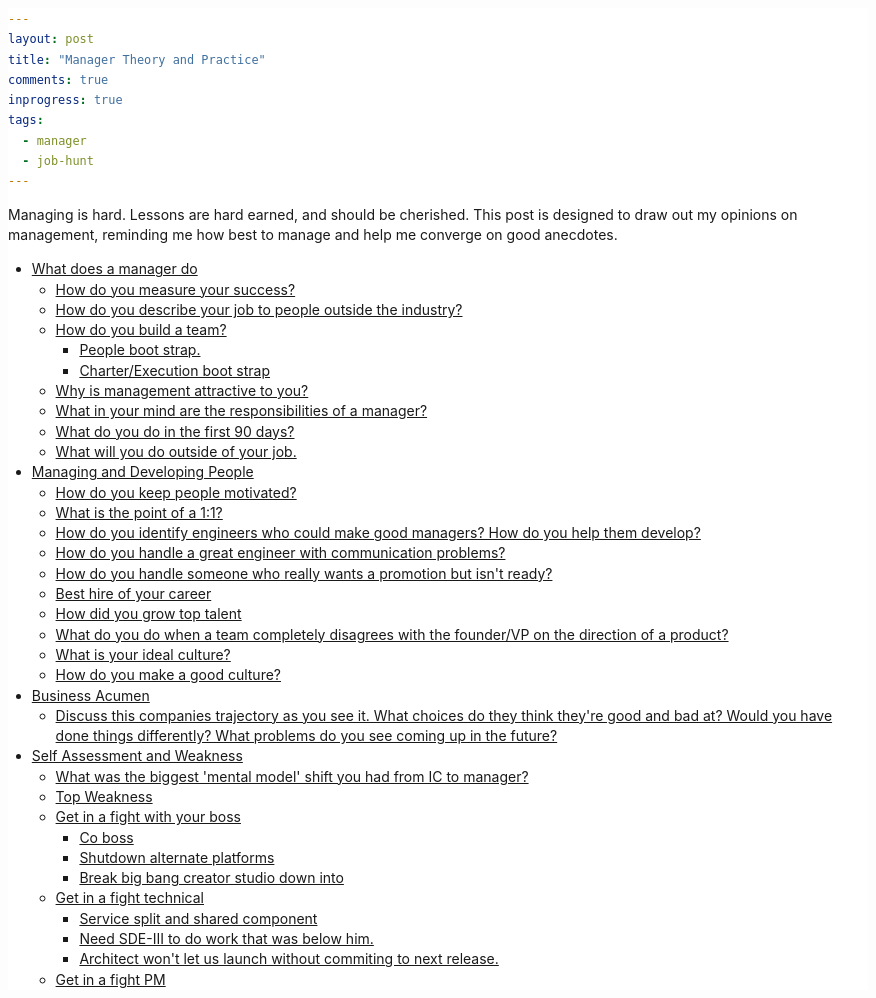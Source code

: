 ```yaml
---
layout: post
title: "Manager Theory and Practice"
comments: true
inprogress: true
tags:
  - manager
  - job-hunt
---
```


Managing is hard. Lessons are hard earned, and should be cherished. This post is designed to draw out my opinions on management, reminding me how best to manage and help me converge on good anecdotes.




- [What does a manager do](#what-does-a-manager-do)
    - [How do you measure your success?](#how-do-you-measure-your-success)
    - [How do you describe your job to people outside the industry?](#how-do-you-describe-your-job-to-people-outside-the-industry)
    - [How do you build a team?](#how-do-you-build-a-team)
        - [People boot strap.](#people-boot-strap)
        - [Charter/Execution boot strap](#charterexecution-boot-strap)
    - [Why is management attractive to you?](#why-is-management-attractive-to-you)
    - [What in your mind are the responsibilities of a manager?](#what-in-your-mind-are-the-responsibilities-of-a-manager)
    - [What do you do in the first 90 days?](#what-do-you-do-in-the-first-90-days)
    - [What will you do outside of your job.](#what-will-you-do-outside-of-your-job)
- [Managing and Developing People](#managing-and-developing-people)
    - [How do you keep people motivated?](#how-do-you-keep-people-motivated)
    - [What is the point of a 1:1?](#what-is-the-point-of-a-11)
    - [How do you identify engineers who could make good managers? How do you help them develop?](#how-do-you-identify-engineers-who-could-make-good-managers-how-do-you-help-them-develop)
    - [How do you handle a great engineer with communication problems?](#how-do-you-handle-a-great-engineer-with-communication-problems)
    - [How do you handle someone who really wants a promotion but isn't ready?](#how-do-you-handle-someone-who-really-wants-a-promotion-but-isnt-ready)
    - [Best hire of your career](#best-hire-of-your-career)
    - [How did you grow top talent](#how-did-you-grow-top-talent)
    - [What do you do when a team completely disagrees with the founder/VP on the direction of a product?](#what-do-you-do-when-a-team-completely-disagrees-with-the-foundervp-on-the-direction-of-a-product)
    - [What is your ideal culture?](#what-is-your-ideal-culture)
    - [How do you make a good culture?](#how-do-you-make-a-good-culture)
- [Business Acumen](#business-acumen)
    - [Discuss this companies trajectory as you see it. What choices do they think they're good and bad at? Would you have done things differently? What problems do you see coming up in the future?](#discuss-this-companies-trajectory-as-you-see-it-what-choices-do-they-think-theyre-good-and-bad-at-would-you-have-done-things-differently-what-problems-do-you-see-coming-up-in-the-future)
- [Self Assessment and Weakness](#self-assessment-and-weakness)
    - [What was the biggest 'mental model' shift you had from IC to manager?](#what-was-the-biggest-mental-model-shift-you-had-from-ic-to-manager)
    - [Top Weakness](#top-weakness)
    - [Get in a fight with your boss](#get-in-a-fight-with-your-boss)
        - [Co boss](#co-boss)
        - [Shutdown alternate platforms](#shutdown-alternate-platforms)
        - [Break big bang creator studio down into](#break-big-bang-creator-studio-down-into)
    - [Get in a fight technical](#get-in-a-fight-technical)
        - [Service split and shared component](#service-split-and-shared-component)
        - [Need SDE-III to do work that was below him.](#need-sde-iii-to-do-work-that-was-below-him)
        - [Architect won't let us launch without commiting to next release.](#architect-wont-let-us-launch-without-commiting-to-next-release)
    - [Get in a fight PM](#get-in-a-fight-pm)